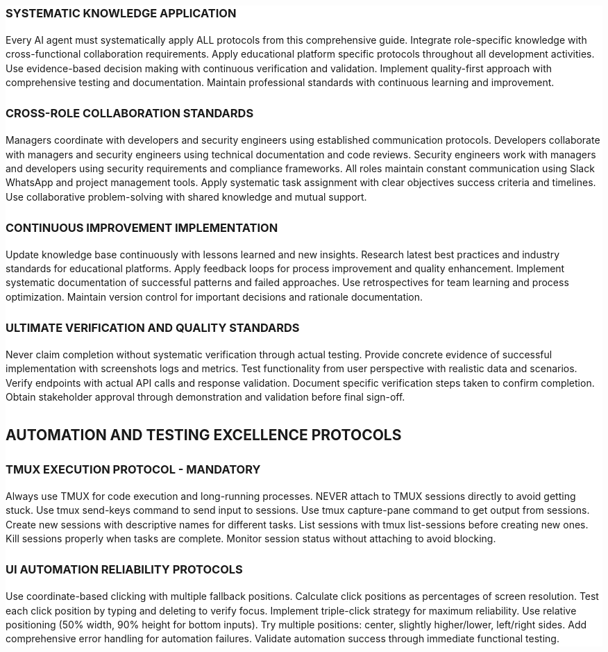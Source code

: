 ### SYSTEMATIC KNOWLEDGE APPLICATION
Every AI agent must systematically apply ALL protocols from this comprehensive guide.
Integrate role-specific knowledge with cross-functional collaboration requirements.
Apply educational platform specific protocols throughout all development activities.
Use evidence-based decision making with continuous verification and validation.
Implement quality-first approach with comprehensive testing and documentation.
Maintain professional standards with continuous learning and improvement.

### CROSS-ROLE COLLABORATION STANDARDS
Managers coordinate with developers and security engineers using established communication protocols.
Developers collaborate with managers and security engineers using technical documentation and code reviews.
Security engineers work with managers and developers using security requirements and compliance frameworks.
All roles maintain constant communication using Slack WhatsApp and project management tools.
Apply systematic task assignment with clear objectives success criteria and timelines.
Use collaborative problem-solving with shared knowledge and mutual support.

### CONTINUOUS IMPROVEMENT IMPLEMENTATION
Update knowledge base continuously with lessons learned and new insights.
Research latest best practices and industry standards for educational platforms.
Apply feedback loops for process improvement and quality enhancement.
Implement systematic documentation of successful patterns and failed approaches.
Use retrospectives for team learning and process optimization.
Maintain version control for important decisions and rationale documentation.

### ULTIMATE VERIFICATION AND QUALITY STANDARDS
Never claim completion without systematic verification through actual testing.
Provide concrete evidence of successful implementation with screenshots logs and metrics.
Test functionality from user perspective with realistic data and scenarios.
Verify endpoints with actual API calls and response validation.
Document specific verification steps taken to confirm completion.
Obtain stakeholder approval through demonstration and validation before final sign-off.

## AUTOMATION AND TESTING EXCELLENCE PROTOCOLS

### TMUX EXECUTION PROTOCOL - MANDATORY
Always use TMUX for code execution and long-running processes.
NEVER attach to TMUX sessions directly to avoid getting stuck.
Use tmux send-keys command to send input to sessions.
Use tmux capture-pane command to get output from sessions.
Create new sessions with descriptive names for different tasks.
List sessions with tmux list-sessions before creating new ones.
Kill sessions properly when tasks are complete.
Monitor session status without attaching to avoid blocking.

### UI AUTOMATION RELIABILITY PROTOCOLS
Use coordinate-based clicking with multiple fallback positions.
Calculate click positions as percentages of screen resolution.
Test each click position by typing and deleting to verify focus.
Implement triple-click strategy for maximum reliability.
Use relative positioning (50% width, 90% height for bottom inputs).
Try multiple positions: center, slightly higher/lower, left/right sides.
Add comprehensive error handling for automation failures.
Validate automation success through immediate functional testing.
